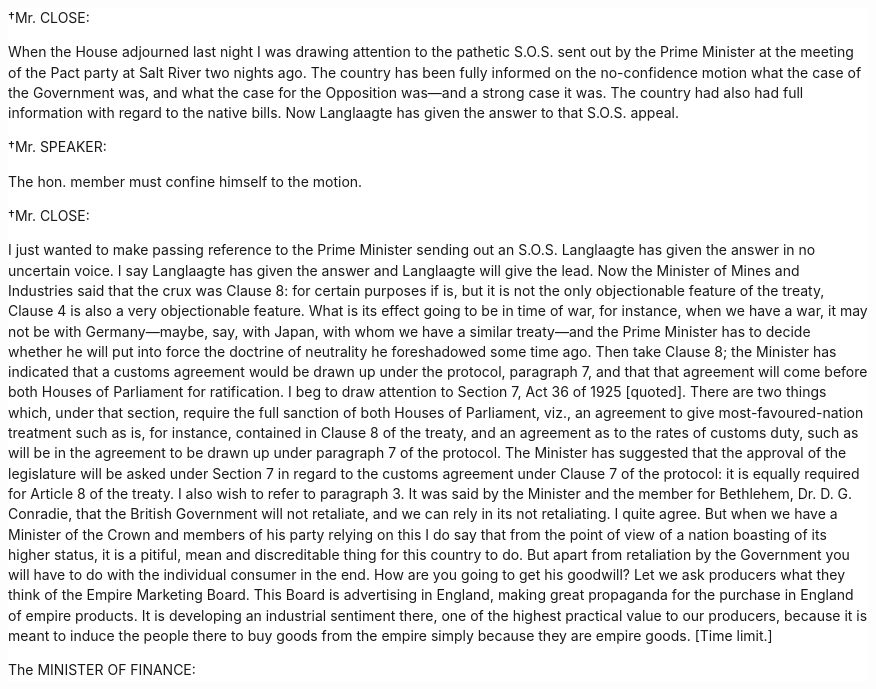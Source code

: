 <speech by="#close">

<from>&#x2020;Mr. <person refersTo="hansard_za">CLOSE</person>:</from>

<p>When the House adjourned last night I was drawing attention to the pathetic S.O.S. sent out by the Prime Minister at the meeting of the Pact party at Salt River two nights ago. The country has been fully informed on the no-confidence motion what the case of the Government was, and what the case for the Opposition was&#x2014;and a strong case it was. The country had also had full information with regard to the native bills. Now Langlaagte has given the answer to that S.O.S. appeal.</p>

</speech>

<speech by="#speaker">

<from>&#x2020;Mr. <person refersTo="hansard_za">SPEAKER</person>:</from>

<p>The hon. member must confine himself to the motion.</p>

</speech>

<speech by="#close">

<from>&#x2020;Mr. <person refersTo="hansard_za">CLOSE</person>:</from>

<p>I just wanted to make passing reference to the Prime Minister sending out an S.O.S. Langlaagte has given the answer in no uncertain voice. I say Langlaagte has given the answer and Langlaagte will give the lead. Now the Minister of Mines and Industries said that the crux was Clause 8: for certain purposes if is, but it is not the only objectionable feature of the treaty, Clause 4 is also a very objectionable feature. What is its effect going to be in time of war, for instance, when we have a war, it may not be with Germany&#x2014;maybe, say, with Japan, with whom we have a similar treaty&#x2014;and the Prime Minister has to decide whether he will put into force the doctrine of neutrality he foreshadowed some time ago. Then take Clause 8; the Minister has indicated that a customs agreement would be drawn up under the protocol, paragraph 7, and that that agreement will come before both Houses of Parliament for ratification. I beg to draw attention to Section 7, Act 36 of 1925 [quoted]. There are two things which, under that section, require the full sanction of both Houses of Parliament, viz., an agreement to give most-favoured-nation treatment such as is, for instance, contained in Clause 8 of the treaty, and an agreement as to the rates of customs duty, such as will be in the agreement to be drawn up under paragraph 7 of the protocol. The Minister has suggested that the approval of the legislature will be asked under Section 7 in regard to the customs agreement under Clause 7 of the protocol: it is equally required for Article 8 of the treaty. I also wish to refer to paragraph 3. It was said by the Minister and the member for Bethlehem, Dr. D. G. Conradie, that the British Government will not retaliate, and we can rely in its not retaliating. I quite agree. But when we have a Minister of the Crown and members of his party relying on this I do say that from the point of view of a nation boasting of its higher status, it is a pitiful, mean and discreditable thing for this country to do. But apart from retaliation by the Government you will have to do with the individual consumer in the end. How are you going to get his goodwill? Let we ask producers what they think of the Empire Marketing Board. This Board is advertising in England, making great propaganda for the purchase in England of empire products. It is developing an industrial sentiment there, one of the highest practical value to our producers, because it is meant to induce the people there to buy goods from the empire simply because they are empire goods. [Time limit.]</p>

</speech>

<speech by="#minister_of_finance">

<from>The <person refersTo="hansard_za">MINISTER OF FINANCE</person>:</from>
